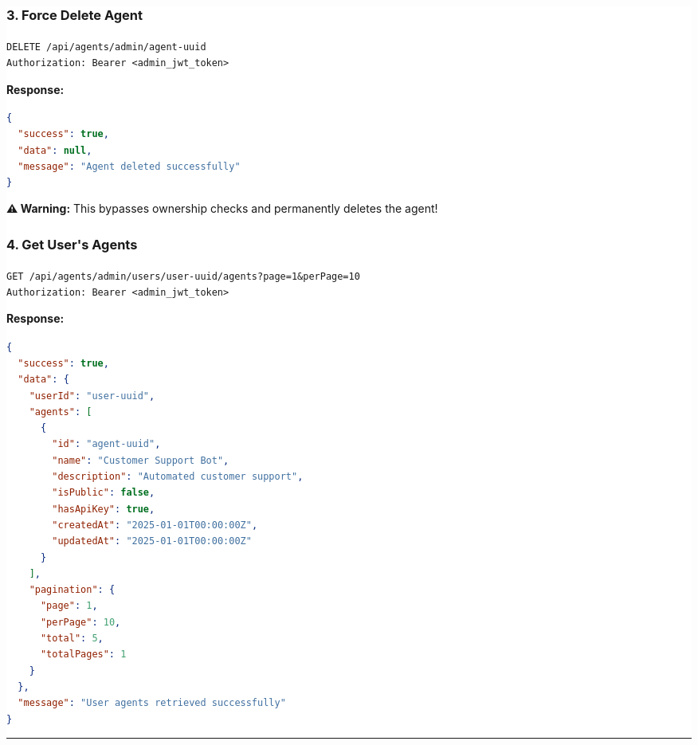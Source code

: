 ### **3. Force Delete Agent**

```http
DELETE /api/agents/admin/agent-uuid
Authorization: Bearer <admin_jwt_token>
```

**Response:**

```json
{
  "success": true,
  "data": null,
  "message": "Agent deleted successfully"
}
```

**⚠️ Warning:** This bypasses ownership checks and permanently deletes the agent!

### **4. Get User's Agents**

```http
GET /api/agents/admin/users/user-uuid/agents?page=1&perPage=10
Authorization: Bearer <admin_jwt_token>
```

**Response:**

```json
{
  "success": true,
  "data": {
    "userId": "user-uuid",
    "agents": [
      {
        "id": "agent-uuid",
        "name": "Customer Support Bot",
        "description": "Automated customer support",
        "isPublic": false,
        "hasApiKey": true,
        "createdAt": "2025-01-01T00:00:00Z",
        "updatedAt": "2025-01-01T00:00:00Z"
      }
    ],
    "pagination": {
      "page": 1,
      "perPage": 10,
      "total": 5,
      "totalPages": 1
    }
  },
  "message": "User agents retrieved successfully"
}
```

---